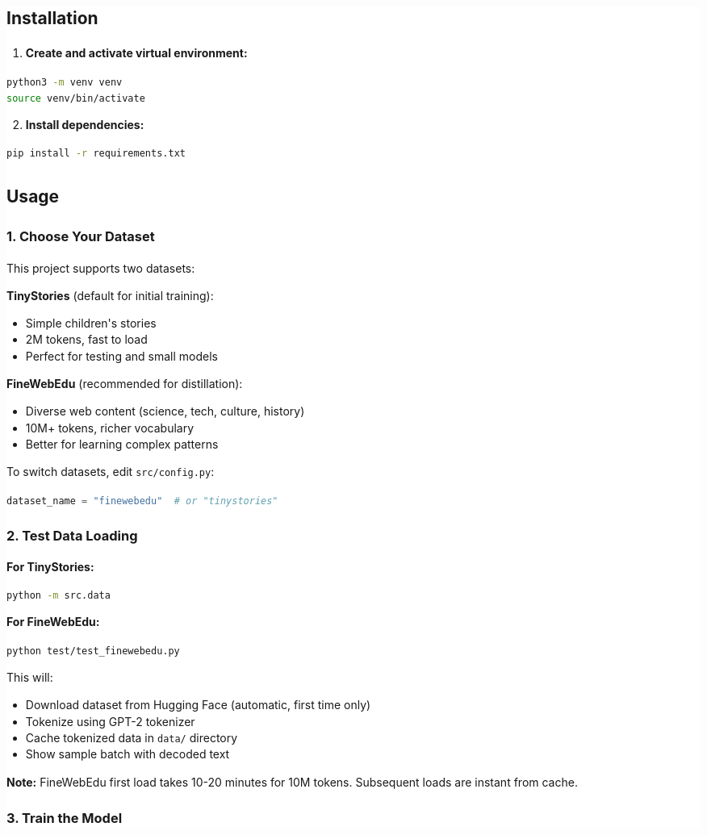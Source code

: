 ## Installation

1. **Create and activate virtual environment:**
```bash
python3 -m venv venv
source venv/bin/activate
```

2. **Install dependencies:**
```bash
pip install -r requirements.txt
```

## Usage

### 1. Choose Your Dataset

This project supports two datasets:

**TinyStories** (default for initial training):
- Simple children's stories
- 2M tokens, fast to load
- Perfect for testing and small models

**FineWebEdu** (recommended for distillation):
- Diverse web content (science, tech, culture, history)
- 10M+ tokens, richer vocabulary
- Better for learning complex patterns

To switch datasets, edit `src/config.py`:
```python
dataset_name = "finewebedu"  # or "tinystories"
```

### 2. Test Data Loading

**For TinyStories:**
```bash
python -m src.data
```

**For FineWebEdu:**
```bash
python test/test_finewebedu.py
```

This will:
- Download dataset from Hugging Face (automatic, first time only)
- Tokenize using GPT-2 tokenizer
- Cache tokenized data in `data/` directory
- Show sample batch with decoded text

**Note:** FineWebEdu first load takes 10-20 minutes for 10M tokens. Subsequent loads are instant from cache.

### 3. Train the Model
